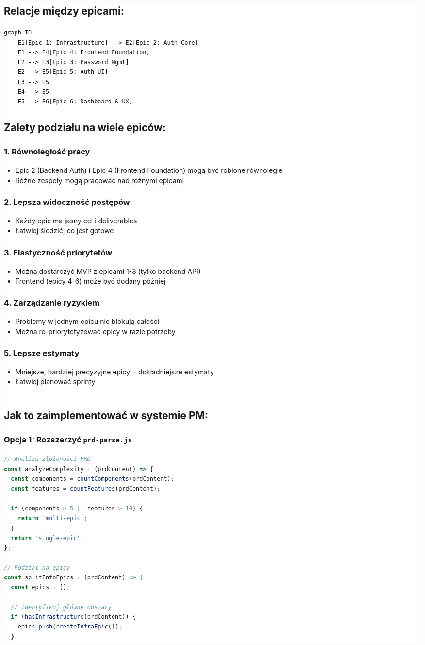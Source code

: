 
## Relacje między epicami:

```mermaid
graph TD
    E1[Epic 1: Infrastructure] --> E2[Epic 2: Auth Core]
    E1 --> E4[Epic 4: Frontend Foundation]
    E2 --> E3[Epic 3: Password Mgmt]
    E2 --> E5[Epic 5: Auth UI]
    E3 --> E5
    E4 --> E5
    E5 --> E6[Epic 6: Dashboard & UX]
```

## Zalety podziału na wiele epiców:

### 1. **Równoległość pracy**
- Epic 2 (Backend Auth) i Epic 4 (Frontend Foundation) mogą być robione równolegle
- Różne zespoły mogą pracować nad różnymi epicami

### 2. **Lepsza widoczność postępów**
- Każdy epic ma jasny cel i deliverables
- Łatwiej śledzić, co jest gotowe

### 3. **Elastyczność priorytetów**
- Można dostarczyć MVP z epicami 1-3 (tylko backend API)
- Frontend (epicy 4-6) może być dodany później

### 4. **Zarządzanie ryzykiem**
- Problemy w jednym epicu nie blokują całości
- Można re-priorytetyzować epicy w razie potrzeby

### 5. **Lepsze estymaty**
- Mniejsze, bardziej precyzyjne epicy = dokładniejsze estymaty
- Łatwiej planować sprinty

---

## Jak to zaimplementować w systemie PM:

### Opcja 1: Rozszerzyć `prd-parse.js`
```javascript
// Analiza złożoności PRD
const analyzeComplexity = (prdContent) => {
  const components = countComponents(prdContent);
  const features = countFeatures(prdContent);

  if (components > 5 || features > 10) {
    return 'multi-epic';
  }
  return 'single-epic';
};

// Podział na epicy
const splitIntoEpics = (prdContent) => {
  const epics = [];

  // Identyfikuj główne obszary
  if (hasInfrastructure(prdContent)) {
    epics.push(createInfraEpic());
  }
```